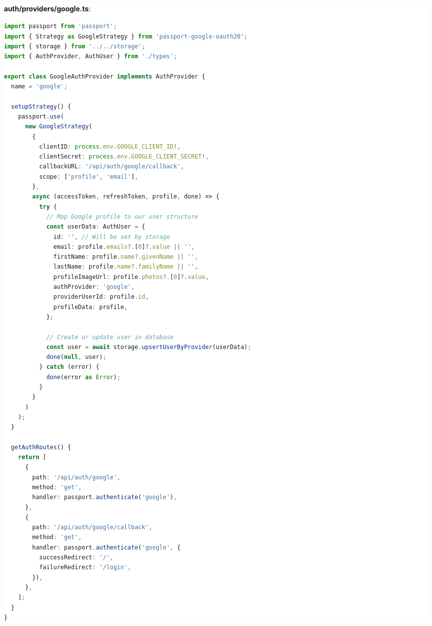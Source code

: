 ```typescript
```

**auth/providers/google.ts**:
```typescript
import passport from 'passport';
import { Strategy as GoogleStrategy } from 'passport-google-oauth20';
import { storage } from '../../storage';
import { AuthProvider, AuthUser } from './types';

export class GoogleAuthProvider implements AuthProvider {
  name = 'google';

  setupStrategy() {
    passport.use(
      new GoogleStrategy(
        {
          clientID: process.env.GOOGLE_CLIENT_ID!,
          clientSecret: process.env.GOOGLE_CLIENT_SECRET!,
          callbackURL: '/api/auth/google/callback',
          scope: ['profile', 'email'],
        },
        async (accessToken, refreshToken, profile, done) => {
          try {
            // Map Google profile to our user structure
            const userData: AuthUser = {
              id: '', // Will be set by storage
              email: profile.emails?.[0]?.value || '',
              firstName: profile.name?.givenName || '',
              lastName: profile.name?.familyName || '',
              profileImageUrl: profile.photos?.[0]?.value,
              authProvider: 'google',
              providerUserId: profile.id,
              profileData: profile,
            };

            // Create or update user in database
            const user = await storage.upsertUserByProvider(userData);
            done(null, user);
          } catch (error) {
            done(error as Error);
          }
        }
      )
    );
  }

  getAuthRoutes() {
    return [
      {
        path: '/api/auth/google',
        method: 'get',
        handler: passport.authenticate('google'),
      },
      {
        path: '/api/auth/google/callback',
        method: 'get',
        handler: passport.authenticate('google', {
          successRedirect: '/',
          failureRedirect: '/login',
        }),
      },
    ];
  }
}
```